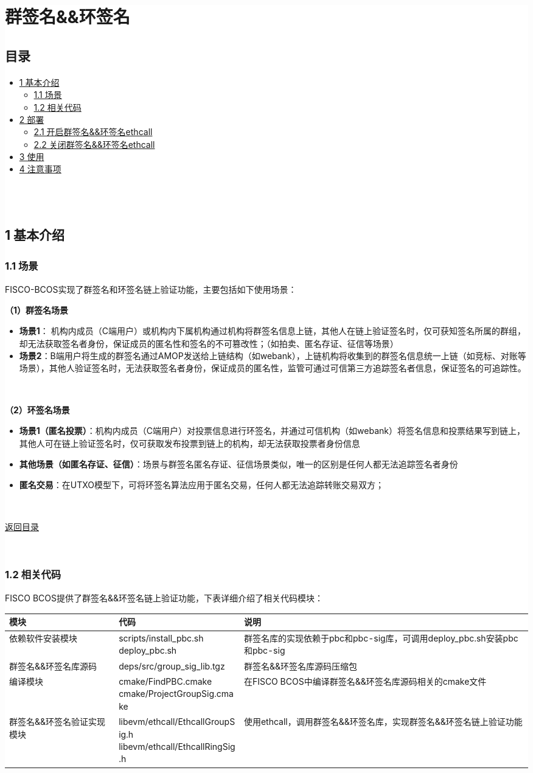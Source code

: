 # 群签名&&环签名

## 目录


- [1 基本介绍](#1-基本介绍)
    - [1.1 场景](#11-场景)
    - [1.2 相关代码](#12-相关代码)
- [2 部署](#2-部署)
    - [2.1 开启群签名&&环签名ethcall](#21-开启群签名环签名ethcall)
    - [2.2 关闭群签名&&环签名ethcall](#22-关闭群签名环签名ethcall)
- [3 使用](#3-使用)
- [4 注意事项](#4-注意事项)



<br>
<br>

## 1 基本介绍

### 1.1 场景


FISCO-BCOS实现了群签名和环签名链上验证功能，主要包括如下使用场景：

**（1）群签名场景**


- **场景1**： 机构内成员（C端用户）或机构内下属机构通过机构将群签名信息上链，其他人在链上验证签名时，仅可获知签名所属的群组，却无法获取签名者身份，保证成员的匿名性和签名的不可篡改性；（如拍卖、匿名存证、征信等场景）
- **场景2**：B端用户将生成的群签名通过AMOP发送给上链结构（如webank），上链机构将收集到的群签名信息统一上链（如竞标、对账等场景），其他人验证签名时，无法获取签名者身份，保证成员的匿名性，监管可通过可信第三方追踪签名者信息，保证签名的可追踪性。

<br>

**（2）环签名场景**


- **场景1（匿名投票）**：机构内成员（C端用户）对投票信息进行环签名，并通过可信机构（如webank）将签名信息和投票结果写到链上，其他人可在链上验证签名时，仅可获取发布投票到链上的机构，却无法获取投票者身份信息

- **其他场景（如匿名存证、征信）**：场景与群签名匿名存证、征信场景类似，唯一的区别是任何人都无法追踪签名者身份

- **匿名交易**：在UTXO模型下，可将环签名算法应用于匿名交易，任何人都无法追踪转账交易双方；

<br>

[返回目录](#目录)

<br>


### 1.2  相关代码

FISCO BCOS提供了群签名&&环签名链上验证功能，下表详细介绍了相关代码模块：

| <div align = left>模块</div> | <div align = left>代码</div>               | <div align = left>说明</div>               |
| -------------------------- | ---------------------------------------- | ---------------------------------------- |
| 依赖软件安装模块                   | scripts/install_pbc.sh<br>deploy_pbc.sh  | 群签名库的实现依赖于pbc和pbc-sig库，可调用deploy_pbc.sh安装pbc和pbc-sig |
| 群签名&&环签名库源码                | deps/src/group_sig_lib.tgz               | 群签名&&环签名库源码压缩包                           |
| 编译模块                       | cmake/FindPBC.cmake<br>cmake/ProjectGroupSig.cmake | 在FISCO BCOS中编译群签名&&环签名库源码相关的cmake文件      |
| 群签名&&环签名验证实现模块             | libevm/ethcall/EthcallGroupSig.h<br>libevm/ethcall/EthcallRingSig.h | 使用ethcall，调用群签名&&环签名库，实现群签名&&环签名链上验证功能   |
